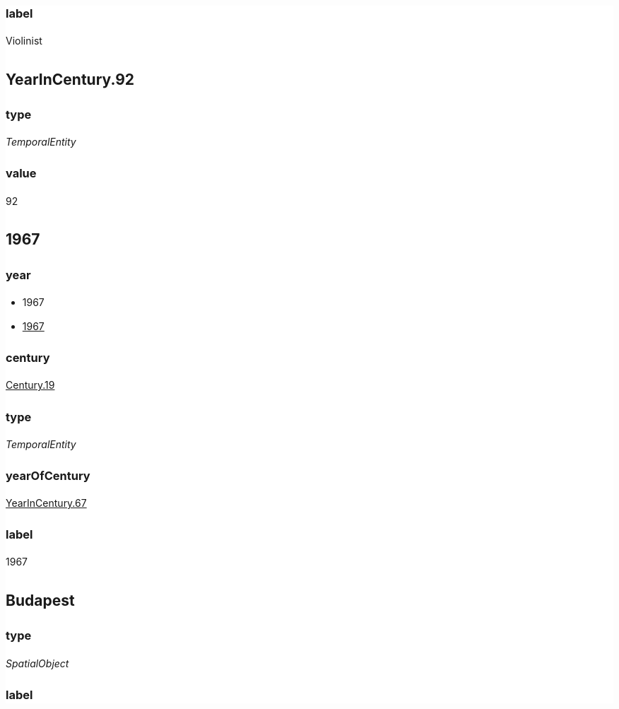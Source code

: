 ### label


Violinist

## YearInCentury.92

### type


*TemporalEntity*

### value


92

## 1967

### year

 - 1967

 - [1967](#1967)

### century


[Century.19](#Century.19)

### type


*TemporalEntity*

### yearOfCentury


[YearInCentury.67](#YearInCentury.67)

### label


1967

## Budapest

### type


*SpatialObject*

### label

